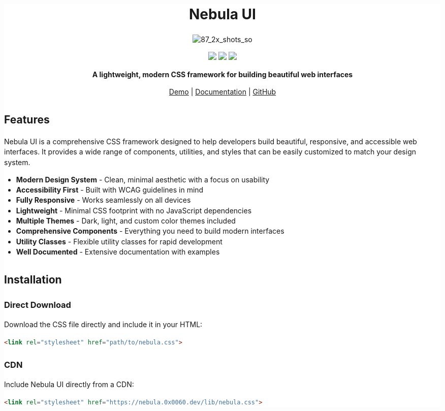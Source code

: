
<div align="center">

# Nebula UI


![87_2x_shots_so](https://github.com/user-attachments/assets/829d159f-a316-4961-b04d-8c99a60cddda)


![](https://img.shields.io/badge/%20-v1.0.0-8b5cf6?style=for-the-badge&labelColor=1a1429&logo=Github)
![](https://img.shields.io/badge/%20-MIT-8b5cf6?style=for-the-badge&labelColor=1a1429&logo=Github)
![](https://img.shields.io/badge/%20-44KB-8b5cf6?style=for-the-badge&labelColor=1a1429&logo=Github)

**A lightweight, modern CSS framework for building beautiful web interfaces**

[Demo](https://nebula.0x0060.dev) | [Documentation](https://nebula.0x0060.dev/docs) | [GitHub](https://github.com/0x0060/nebulaUI)

</div>

## Features

Nebula UI is a comprehensive CSS framework designed to help developers build beautiful, responsive, and accessible web interfaces. It provides a wide range of components, utilities, and styles that can be easily customized to match your design system.

- **Modern Design System** - Clean, minimal aesthetic with a focus on usability
- **Accessibility First** - Built with WCAG guidelines in mind
- **Fully Responsive** - Works seamlessly on all devices
- **Lightweight** - Minimal CSS footprint with no JavaScript dependencies
- **Multiple Themes** - Dark, light, and custom color themes included
- **Comprehensive Components** - Everything you need to build modern interfaces
- **Utility Classes** - Flexible utility classes for rapid development
- **Well Documented** - Extensive documentation with examples

## Installation

### Direct Download

Download the CSS file directly and include it in your HTML:

```html
<link rel="stylesheet" href="path/to/nebula.css">
```

### CDN

Include Nebula UI directly from a CDN:

```html
<link rel="stylesheet" href="https://nebula.0x0060.dev/lib/nebula.css">
```
